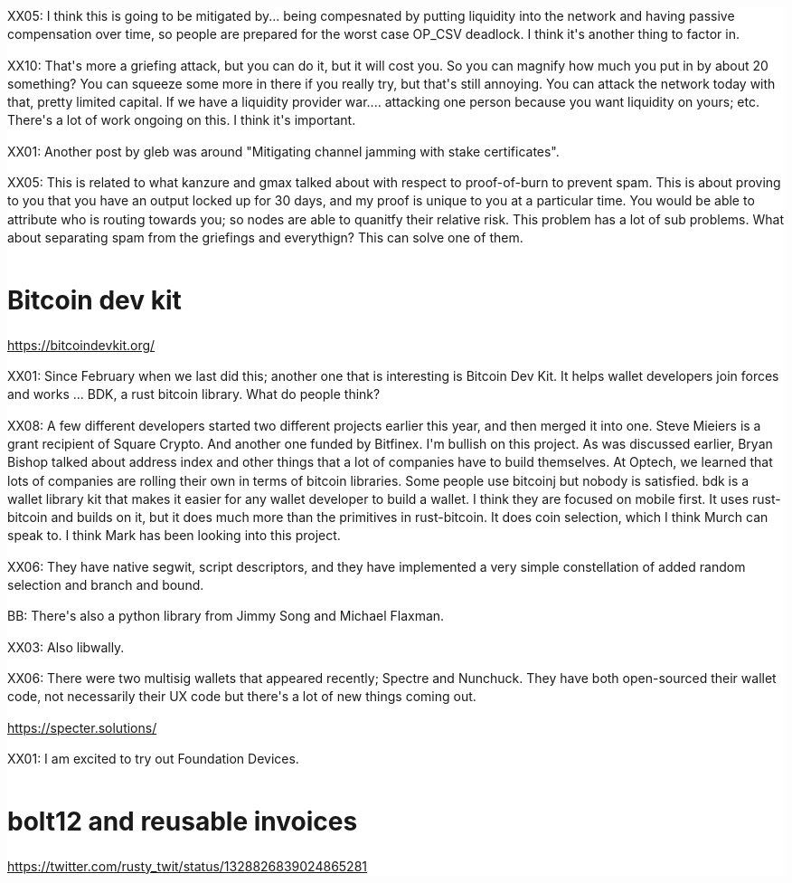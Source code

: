 XX05: I think this is going to be mitigated by... being compesnated by putting liquidity into the network and having passive compensation over time, so people are prepared for the worst case OP\_CSV deadlock. I think it's another thing to factor in.

XX10: That's more a griefing attack, but you can do it, but it will cost you. So you can magnify how much you put in by about 20 something? You can squeeze some more in there if you really try, but that's still annoying. You can attack the network today with that, pretty limited capital. If we have a liquidity provider war.... attacking one person because you want liquidity on yours; etc. There's a lot of work ongoing on this. I think it's important.

XX01: Another post by gleb was around "Mitigating channel jamming with stake certificates".

XX05: This is related to what kanzure and gmax talked about with respect to proof-of-burn to prevent spam. This is about proving to you that you have an output locked up for 30 days, and my proof is unique to you at a particular time. You would be able to attribute who is routing towards you; so nodes are able to quanitfy their relative risk. This problem has a lot of sub problems. What about separating spam from the griefings and everythign? This can solve one of them.

# Bitcoin dev kit

<https://bitcoindevkit.org/>

XX01: Since February when we last did this; another one that is interesting is Bitcoin Dev Kit. It helps wallet developers join forces and works ... BDK, a rust bitcoin library. What do people think?

XX08: A few different developers started two different projects earlier this year, and then merged it into one. Steve Mieiers is a grant recipient of Square Crypto. And another one funded by Bitfinex. I'm bullish on this project. As was discussed earlier, Bryan Bishop talked about address index and other things that a lot of companies have to build themselves. At Optech, we learned that lots of companies are rolling their own in terms of bitcoin libraries. Some people use bitcoinj but nobody is satisfied. bdk is a wallet library kit that makes it easier for any wallet developer to build a wallet. I think they are focused on mobile first. It uses rust-bitcoin and builds on it, but it does much more than the primitives in rust-bitcoin. It does coin selection, which I think Murch can speak to. I think Mark has been looking into this project.

XX06: They have native segwit, script descriptors, and they have implemented a very simple constellation of added random selection and branch and bound.

BB: There's also a python library from Jimmy Song and Michael Flaxman.

XX03: Also libwally.

XX06: There were two multisig wallets that appeared recently; Spectre and Nunchuck. They have both open-sourced their wallet code, not necessarily their UX code but there's a lot of new things coming out.

<https://specter.solutions/>

XX01: I am excited to try out Foundation Devices.

# bolt12 and reusable invoices

<https://twitter.com/rusty_twit/status/1328826839024865281>
